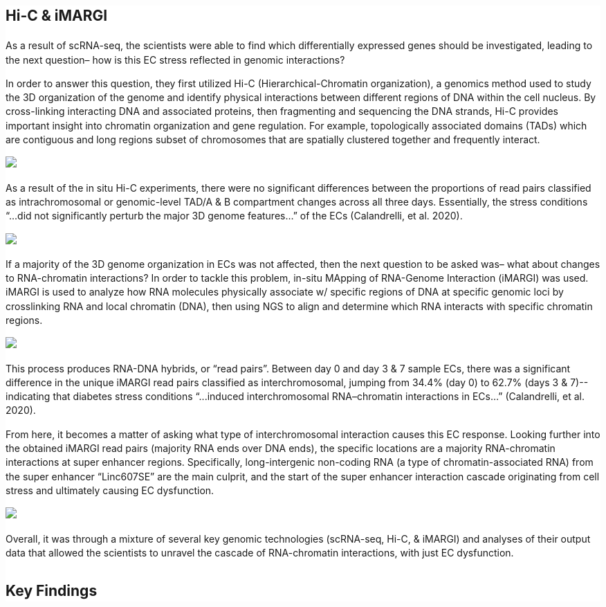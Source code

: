 ## Hi-C & iMARGI

As a result of scRNA-seq, the scientists were able to find which differentially expressed genes should be investigated, leading to the next question– how is this EC stress reflected in genomic interactions? 

In order to answer this question, they first utilized Hi-C (Hierarchical-Chromatin organization), a genomics method used to study the 3D organization of the genome and identify physical interactions between different regions of DNA within the cell nucleus. By cross-linking interacting DNA and associated proteins, then fragmenting and sequencing the DNA strands, Hi-C provides important insight into chromatin organization and gene regulation. For example, topologically associated domains (TADs) which are contiguous and long regions subset of chromosomes that are spatially clustered together and frequently interact. 

![](https://github.com/alicup29/beng183proj/blob/main/img4.png)

As a result of the in situ Hi-C experiments, there were no significant differences between the proportions of read pairs classified as intrachromosomal or genomic-level TAD/A & B compartment changes across all three days. Essentially, the stress conditions “...did not significantly perturb the major 3D genome features…” of the ECs (Calandrelli, et al. 2020).

![](https://github.com/alicup29/beng183proj/blob/main/img5.png)

If a majority of the 3D genome organization in ECs was not affected, then the next question to be asked was– what about changes to RNA-chromatin interactions? In order to tackle this problem, in-situ MApping of RNA-Genome Interaction (iMARGI) was used. iMARGI is used to analyze how RNA molecules physically associate w/ specific regions of DNA at specific genomic loci by crosslinking RNA and local chromatin (DNA), then using NGS to align and determine which RNA interacts with specific chromatin regions.

![](https://github.com/alicup29/beng183proj/blob/main/img6.png)

This process produces RNA-DNA hybrids, or “read pairs”. Between day 0 and day 3 & 7 sample ECs, there was a significant difference in the unique iMARGI read pairs classified as interchromosomal, jumping from 34.4% (day 0) to 62.7% (days 3 & 7)-- indicating that diabetes stress conditions “...induced interchromosomal RNA–chromatin interactions in ECs…” (Calandrelli, et al. 2020).

From here, it becomes a matter of asking what type of interchromosomal interaction causes this EC response. Looking further into the obtained iMARGI read pairs (majority RNA ends over DNA ends), the specific locations are a majority RNA-chromatin interactions at super enhancer regions. Specifically, long-intergenic non-coding RNA (a type of chromatin-associated RNA) from the super enhancer “Linc607SE” are the main culprit, and the start of the super enhancer interaction cascade originating from cell stress and ultimately causing EC dysfunction.

![](https://github.com/alicup29/beng183proj/blob/main/img7.png)

Overall, it was through a mixture of several key genomic technologies (scRNA-seq, Hi-C, & iMARGI) and analyses of their output data that allowed the scientists to unravel the cascade of RNA-chromatin interactions, with just EC dysfunction.

## Key Findings
